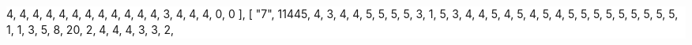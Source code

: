 4,
4,
4,
4,
4,
4,
4,
4,
4,
4,
4,
4,
3,
4,
4,
4,
0,
0 
],
[
 "7",
11445,
4,
3,
4,
4,
5,
5,
5,
5,
3,
1,
5,
3,
4,
4,
5,
4,
5,
4,
5,
4,
5,
5,
5,
5,
5,
5,
5,
5,
5,
1,
1,
3,
5,
8,
20,
2,
4,
4,
4,
3,
3,
2,